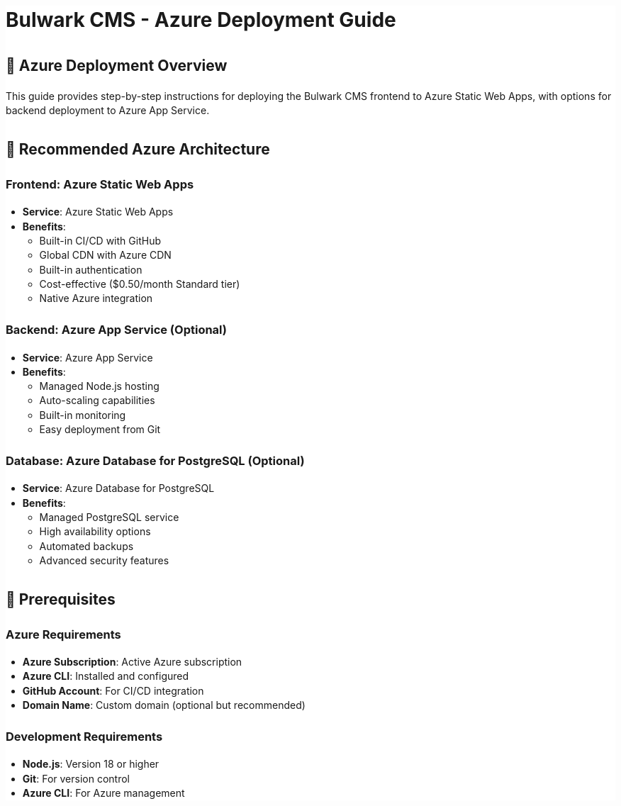 # Bulwark CMS - Azure Deployment Guide

## 🚀 Azure Deployment Overview

This guide provides step-by-step instructions for deploying the Bulwark CMS frontend to Azure Static Web Apps, with options for backend deployment to Azure App Service.

## 🎯 Recommended Azure Architecture

### **Frontend: Azure Static Web Apps**
- **Service**: Azure Static Web Apps
- **Benefits**: 
  - Built-in CI/CD with GitHub
  - Global CDN with Azure CDN
  - Built-in authentication
  - Cost-effective ($0.50/month Standard tier)
  - Native Azure integration

### **Backend: Azure App Service (Optional)**
- **Service**: Azure App Service
- **Benefits**:
  - Managed Node.js hosting
  - Auto-scaling capabilities
  - Built-in monitoring
  - Easy deployment from Git

### **Database: Azure Database for PostgreSQL (Optional)**
- **Service**: Azure Database for PostgreSQL
- **Benefits**:
  - Managed PostgreSQL service
  - High availability options
  - Automated backups
  - Advanced security features

## 🔧 Prerequisites

### **Azure Requirements**
- **Azure Subscription**: Active Azure subscription
- **Azure CLI**: Installed and configured
- **GitHub Account**: For CI/CD integration
- **Domain Name**: Custom domain (optional but recommended)

### **Development Requirements**
- **Node.js**: Version 18 or higher
- **Git**: For version control
- **Azure CLI**: For Azure management
